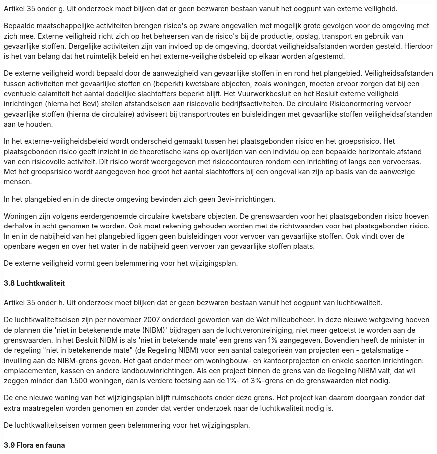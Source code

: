 Artikel 35 onder g. Uit onderzoek moet blijken dat er geen bezwaren bestaan vanuit het oogpunt van externe veiligheid.

Bepaalde maatschappelijke activiteiten brengen risico's op zware ongevallen met mogelijk grote gevolgen voor de omgeving met zich mee. Externe veiligheid richt zich op het beheersen van de risico's bij de productie, opslag, transport en gebruik van gevaarlijke stoffen. Dergelijke activiteiten zijn van invloed op de omgeving, doordat veiligheidsafstanden worden gesteld. Hierdoor is het van belang dat het ruimtelijk beleid en het externe-veiligheidsbeleid op elkaar worden afgestemd.

De externe veiligheid wordt bepaald door de aanwezigheid van gevaarlijke stoffen in en rond het plangebied. Veiligheidsafstanden tussen activiteiten met gevaarlijke stoffen en (beperkt) kwetsbare objecten, zoals woningen, moeten ervoor zorgen dat bij een eventuele calamiteit het aantal dodelijke slachtoffers beperkt blijft. Het Vuurwerkbesluit en het Besluit externe veiligheid inrichtingen (hierna het Bevi) stellen afstandseisen aan risicovolle bedrijfsactiviteiten. De circulaire Risiconormering vervoer gevaarlijke stoffen (hierna de circulaire) adviseert bij transportroutes en buisleidingen met gevaarlijke stoffen veiligheidsafstanden aan te houden.

In het externe-veiligheidsbeleid wordt onderscheid gemaakt tussen het plaatsgebonden risico en het groepsrisico. Het plaatsgebonden risico geeft inzicht in de theoretische kans op overlijden van een individu op een bepaalde horizontale afstand van een risicovolle activiteit. Dit risico wordt weergegeven met risicocontouren rondom een inrichting of langs een vervoersas. Met het groepsrisico wordt aangegeven hoe groot het aantal slachtoffers bij een ongeval kan zijn op basis van de aanwezige mensen.

In het plangebied en in de directe omgeving bevinden zich geen Bevi-inrichtingen.

Woningen zijn volgens eerdergenoemde circulaire kwetsbare objecten. De grenswaarden voor het plaatsgebonden risico hoeven derhalve in acht genomen te worden. Ook moet rekening gehouden worden met de richtwaarden voor het plaatsgebonden risico. In en in de nabijheid van het plangebied liggen geen buisleidingen voor vervoer van gevaarlijke stoffen. Ook vindt over de openbare wegen en over het water in de nabijheid geen vervoer van gevaarlijke stoffen plaats.

De externe veiligheid vormt geen belemmering voor het wijzigingsplan.

#### <span id="page-7-0"></span>**3.8 Luchtkwaliteit**

Artikel 35 onder h. Uit onderzoek moet blijken dat er geen bezwaren bestaan vanuit het oogpunt van luchtkwaliteit.

De luchtkwaliteitseisen zijn per november 2007 onderdeel geworden van de Wet milieubeheer. In deze nieuwe wetgeving hoeven de plannen die 'niet in betekenende mate (NIBM)' bijdragen aan de luchtverontreiniging, niet meer getoetst te worden aan de grenswaarden. In het Besluit NIBM is als 'niet in betekende mate' een grens van 1% aangegeven. Bovendien heeft de minister in de regeling "niet in betekenende mate" (de Regeling NIBM) voor een aantal categorieën van projecten een - getalsmatige - invulling aan de NIBM-grens geven. Het gaat onder meer om woningbouw- en kantoorprojecten en enkele soorten inrichtingen: emplacementen, kassen en andere landbouwinrichtingen. Als een project binnen de grens van de Regeling NIBM valt, dat wil zeggen minder dan 1.500 woningen, dan is verdere toetsing aan de 1%- of 3%-grens en de grenswaarden niet nodig.

De ene nieuwe woning van het wijzigingsplan blijft ruimschoots onder deze grens. Het project kan daarom doorgaan zonder dat extra maatregelen worden genomen en zonder dat verder onderzoek naar de luchtkwaliteit nodig is.

De luchtkwaliteitseisen vormen geen belemmering voor het wijzigingsplan.

#### <span id="page-7-1"></span>**3.9 Flora en fauna**
